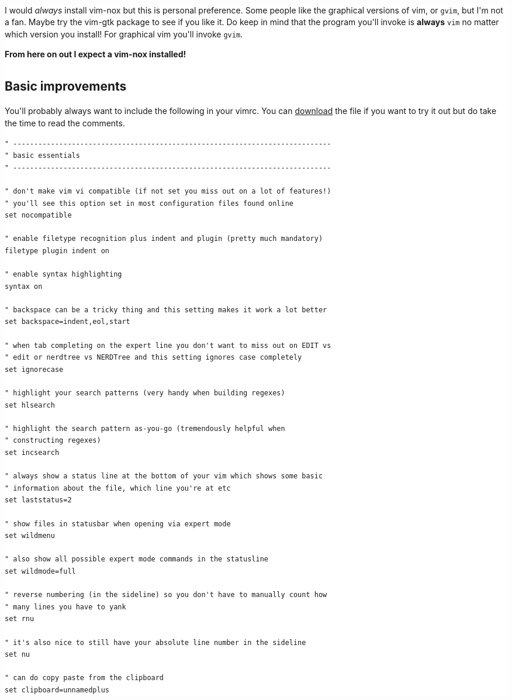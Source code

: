 I would *always* install vim-nox but this is personal preference.
Some people like the graphical versions of vim, or `gvim`, but I'm not a fan.
Maybe try the vim-gtk package to see if you like it.
Do keep in mind that the program you'll invoke is **always** `vim` no matter which version you install!
For graphical vim you'll invoke `gvim`.

**From here on out I expect a vim-nox installed!**

## Basic improvements

You'll probably always want to include the following in your vimrc.
You can [download](./assets/vimrc_basic) the file if you want to try it out but do take the time to read the comments.

```vim
" ----------------------------------------------------------------------------
" basic essentials
" ----------------------------------------------------------------------------

" don't make vim vi compatible (if not set you miss out on a lot of features!)
" you'll see this option set in most configuration files found online
set nocompatible

" enable filetype recognition plus indent and plugin (pretty much mandatory)
filetype plugin indent on

" enable syntax highlighting
syntax on

" backspace can be a tricky thing and this setting makes it work a lot better
set backspace=indent,eol,start

" when tab completing on the expert line you don't want to miss out on EDIT vs
" edit or nerdtree vs NERDTree and this setting ignores case completely
set ignorecase

" highlight your search patterns (very handy when building regexes)
set hlsearch

" highlight the search pattern as-you-go (tremendously helpful when
" constructing regexes)
set incsearch

" always show a status line at the bottom of your vim which shows some basic 
" information about the file, which line you're at etc
set laststatus=2

" show files in statusbar when opening via expert mode
set wildmenu

" also show all possible expert mode commands in the statusline
set wildmode=full

" reverse numbering (in the sideline) so you don't have to manually count how
" many lines you have to yank
set rnu

" it's also nice to still have your absolute line number in the sideline
set nu

" can do copy paste from the clipboard
set clipboard=unnamedplus
```
